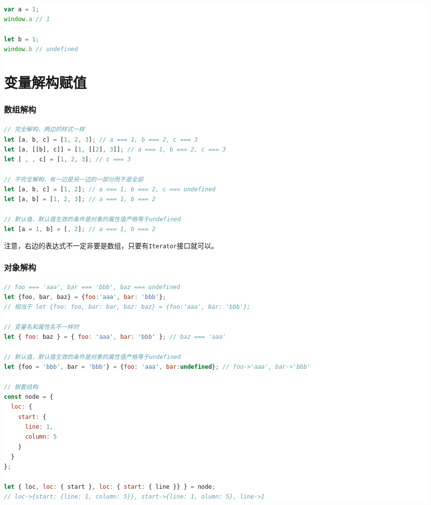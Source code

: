 ```js
var a = 1;
window.a // 1

let b = 1;
window.b // undefined
```



# 变量解构赋值

### 数组解构

```js
// 完全解构，两边的样式一样
let [a, b, c] = [1, 2, 3]; // a === 1, b === 2, c === 3
let [a, [[b], c]] = [1, [[2], 3]]; // a === 1, b === 2, c === 3
let [ , , c] = [1, 2, 3]; // c === 3

// 不完全解构，有一边是另一边的一部分而不是全部
let [a, b, c] = [1, 2]; // a === 1, b === 2, c === undefined
let [a, b] = [1, 2, 3]; // a === 1, b === 2

// 默认值，默认值生效的条件是对象的属性值严格等于undefined
let [a = 1, b] = [, 2]; // a === 1, b === 2
```

注意，右边的表达式不一定非要是数组，只要有`Iterator`接口就可以。



### 对象解构

```js
// foo === 'aaa', bar === 'bbb', baz === undefined
let {foo, bar, baz} = {foo:'aaa', bar: 'bbb'}; 
// 相当于 let {foo: foo, bar: bar, baz: baz} = {foo:'aaa', bar: 'bbb'}; 

// 变量名和属性名不一样时
let { foo: baz } = { foo: 'aaa', bar: 'bbb' }; // baz === 'aaa'

// 默认值，默认值生效的条件是对象的属性值严格等于undefined
let {foo = 'bbb', bar = 'bbb'} = {foo: 'aaa', bar:undefined}; // foo->'aaa', bar->'bbb'

// 嵌套结构
const node = {
  loc: {
    start: {
      line: 1,
      column: 5
    }
  }
};

let { loc, loc: { start }, loc: { start: { line }} } = node;
// loc->{start: {line: 1, column: 5}}, start->{line: 1, olumn: 5}, line->1
```
